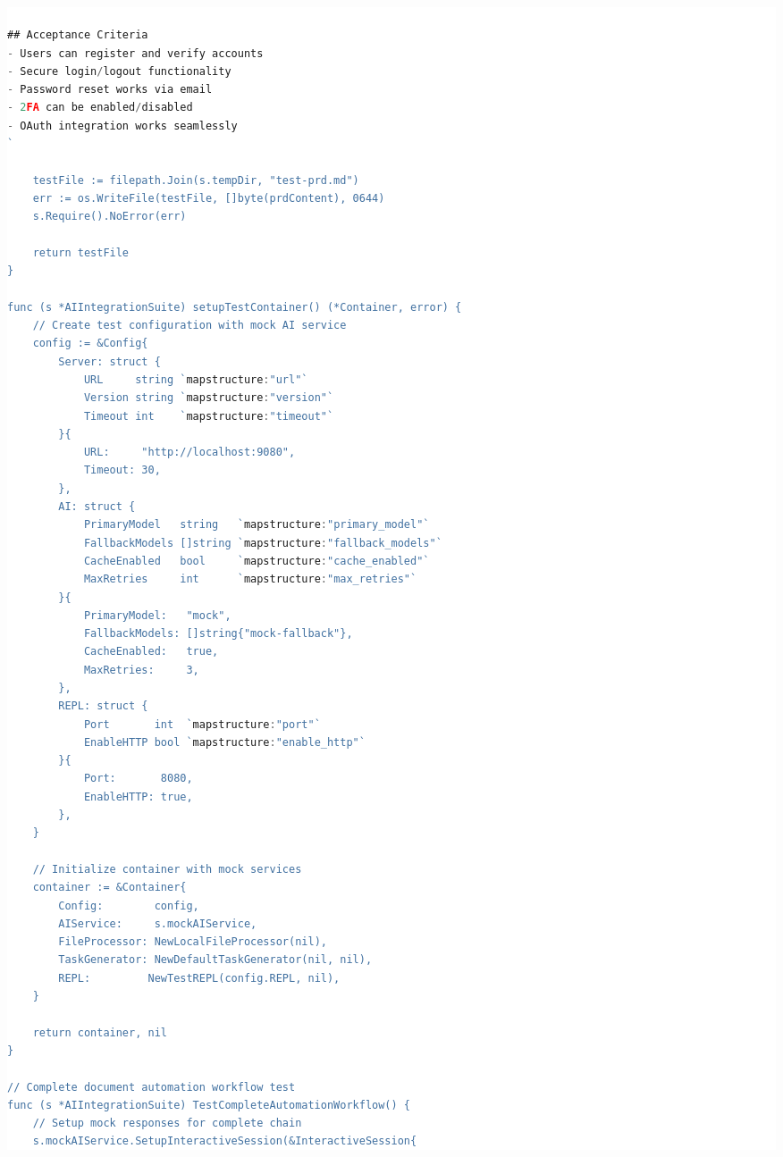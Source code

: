   ```go
  
  ## Acceptance Criteria
  - Users can register and verify accounts
  - Secure login/logout functionality
  - Password reset works via email
  - 2FA can be enabled/disabled
  - OAuth integration works seamlessly
  `
      
      testFile := filepath.Join(s.tempDir, "test-prd.md")
      err := os.WriteFile(testFile, []byte(prdContent), 0644)
      s.Require().NoError(err)
      
      return testFile
  }
  
  func (s *AIIntegrationSuite) setupTestContainer() (*Container, error) {
      // Create test configuration with mock AI service
      config := &Config{
          Server: struct {
              URL     string `mapstructure:"url"`
              Version string `mapstructure:"version"`
              Timeout int    `mapstructure:"timeout"`
          }{
              URL:     "http://localhost:9080",
              Timeout: 30,
          },
          AI: struct {
              PrimaryModel   string   `mapstructure:"primary_model"`
              FallbackModels []string `mapstructure:"fallback_models"`
              CacheEnabled   bool     `mapstructure:"cache_enabled"`
              MaxRetries     int      `mapstructure:"max_retries"`
          }{
              PrimaryModel:   "mock",
              FallbackModels: []string{"mock-fallback"},
              CacheEnabled:   true,
              MaxRetries:     3,
          },
          REPL: struct {
              Port       int  `mapstructure:"port"`
              EnableHTTP bool `mapstructure:"enable_http"`
          }{
              Port:       8080,
              EnableHTTP: true,
          },
      }
      
      // Initialize container with mock services
      container := &Container{
          Config:        config,
          AIService:     s.mockAIService,
          FileProcessor: NewLocalFileProcessor(nil),
          TaskGenerator: NewDefaultTaskGenerator(nil, nil),
          REPL:         NewTestREPL(config.REPL, nil),
      }
      
      return container, nil
  }
  
  // Complete document automation workflow test
  func (s *AIIntegrationSuite) TestCompleteAutomationWorkflow() {
      // Setup mock responses for complete chain
      s.mockAIService.SetupInteractiveSession(&InteractiveSession{
  ```